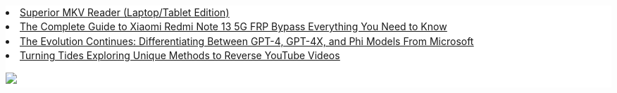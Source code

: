 <li><a href="https://extra-lessons.techidaily.com/superior-mkv-reader-laptoptablet-edition/"><u>Superior MKV Reader (Laptop/Tablet Edition)</u></a></li>
<li><a href="https://bypass-frp.techidaily.com/the-complete-guide-to-xiaomi-redmi-note-13-5g-frp-bypass-everything-you-need-to-know-by-drfone-android/"><u>The Complete Guide to Xiaomi Redmi Note 13 5G FRP Bypass Everything You Need to Know</u></a></li>
<li><a href="https://tech-haven.techidaily.com/the-evolution-continues-differentiating-between-gpt-4-gpt-4x-and-phi-models-from-microsoft/"><u>The Evolution Continues: Differentiating Between GPT-4, GPT-4X, and Phi Models From Microsoft</u></a></li>
<li><a href="https://youtube-lab.techidaily.com/ng-tides-exploring-unique-methods-to-reverse-youtube-videos/"><u>Turning Tides  Exploring Unique Methods to Reverse YouTube Videos</u></a></li>
</ul></div>


<a href="https://shop.incomedia.eu/order/checkout.php?PRODS=14095146&QTY=1&AFFILIATE=108875&CART=1"><img src="https://secure.2checkout.com/images/merchant/8b6cc3ee5ec407721ce3bf5ff4c0f56b/PRO_BUY_728x90-EN.jpg" border="0"></a>
